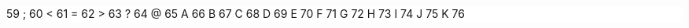   </tr>
  <tr>
    <td>59</td>
    <td><span contenteditable></span></td>
    <td>;</td>
    <td>60</td>
    <td><span contenteditable></span></td>
    <td>&lt;</td>
    <td>61</td>
    <td><span contenteditable></span></td>
    <td>=</td>
  </tr>
  <tr>
    <td>62</td>
    <td><span contenteditable></span></td>
    <td>&gt;</td>
    <td>63</td>
    <td><span contenteditable></span></td>
    <td>?</td>
    <td>64</td>
    <td><span contenteditable></span></td>
    <td>@</td>
  </tr>
  <tr>
    <td>65</td>
    <td><span contenteditable></span></td>
    <td>A</td>
    <td>66</td>
    <td><span contenteditable></span></td>
    <td>B</td>
    <td>67</td>
    <td><span contenteditable></span></td>
    <td>C</td>
  </tr>
  <tr>
    <td>68</td>
    <td><span contenteditable></span></td>
    <td>D</td>
    <td>69</td>
    <td><span contenteditable></span></td>
    <td>E</td>
    <td>70</td>
    <td><span contenteditable></span></td>
    <td>F</td>
  </tr>
  <tr>
    <td>71</td>
    <td><span contenteditable></span></td>
    <td>G</td>
    <td>72</td>
    <td><span contenteditable></span></td>
    <td>H</td>
    <td>73</td>
    <td><span contenteditable></span></td>
    <td>I</td>
  </tr>
  <tr>
    <td>74</td>
    <td><span contenteditable></span></td>
    <td>J</td>
    <td>75</td>
    <td><span contenteditable></span></td>
    <td>K</td>
    <td>76</td>
